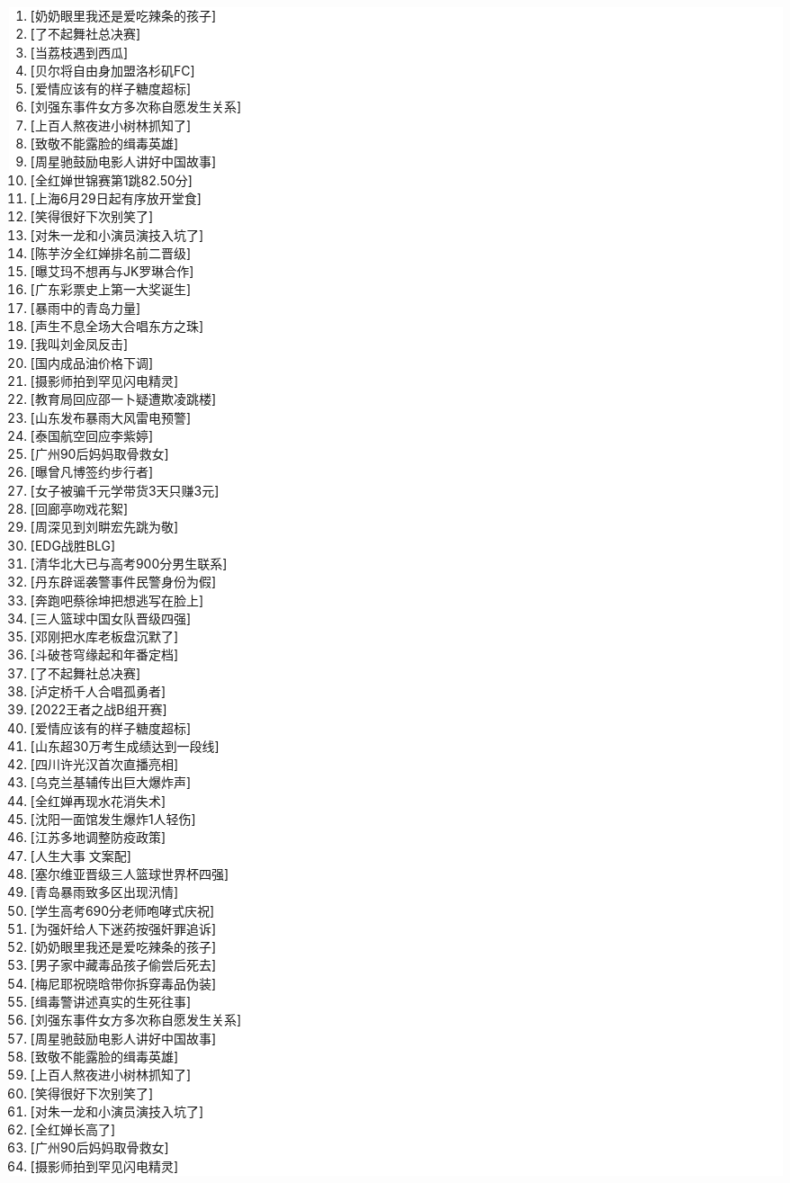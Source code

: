 1. [奶奶眼里我还是爱吃辣条的孩子]
1. [了不起舞社总决赛]
1. [当荔枝遇到西瓜]
1. [贝尔将自由身加盟洛杉矶FC]
1. [爱情应该有的样子糖度超标]
1. [刘强东事件女方多次称自愿发生关系]
1. [上百人熬夜进小树林抓知了]
1. [致敬不能露脸的缉毒英雄]
1. [周星驰鼓励电影人讲好中国故事]
1. [全红婵世锦赛第1跳82.50分]
1. [上海6月29日起有序放开堂食]
1. [笑得很好下次别笑了]
1. [对朱一龙和小演员演技入坑了]
1. [陈芋汐全红婵排名前二晋级]
1. [曝艾玛不想再与JK罗琳合作]
1. [广东彩票史上第一大奖诞生]
1. [暴雨中的青岛力量]
1. [声生不息全场大合唱东方之珠]
1. [我叫刘金凤反击]
1. [国内成品油价格下调]
1. [摄影师拍到罕见闪电精灵]
1. [教育局回应邵一卜疑遭欺凌跳楼]
1. [山东发布暴雨大风雷电预警]
1. [泰国航空回应李紫婷]
1. [广州90后妈妈取骨救女]
1. [曝曾凡博签约步行者]
1. [女子被骗千元学带货3天只赚3元]
1. [回廊亭吻戏花絮]
1. [周深见到刘畊宏先跳为敬]
1. [EDG战胜BLG]
1. [清华北大已与高考900分男生联系]
1. [丹东辟谣袭警事件民警身份为假]
1. [奔跑吧蔡徐坤把想逃写在脸上]
1. [三人篮球中国女队晋级四强]
1. [邓刚把水库老板盘沉默了]
1. [斗破苍穹缘起和年番定档]
1. [了不起舞社总决赛]
1. [泸定桥千人合唱孤勇者]
1. [2022王者之战B组开赛]
1. [爱情应该有的样子糖度超标]
1. [山东超30万考生成绩达到一段线]
1. [四川许光汉首次直播亮相]
1. [乌克兰基辅传出巨大爆炸声]
1. [全红婵再现水花消失术]
1. [沈阳一面馆发生爆炸1人轻伤]
1. [江苏多地调整防疫政策]
1. [人生大事 文案配]
1. [塞尔维亚晋级三人篮球世界杯四强]
1. [青岛暴雨致多区出现汛情]
1. [学生高考690分老师咆哮式庆祝]
1. [为强奸给人下迷药按强奸罪追诉]
1. [奶奶眼里我还是爱吃辣条的孩子]
1. [男子家中藏毒品孩子偷尝后死去]
1. [梅尼耶祝晓晗带你拆穿毒品伪装]
1. [缉毒警讲述真实的生死往事]
1. [刘强东事件女方多次称自愿发生关系]
1. [周星驰鼓励电影人讲好中国故事]
1. [致敬不能露脸的缉毒英雄]
1. [上百人熬夜进小树林抓知了]
1. [笑得很好下次别笑了]
1. [对朱一龙和小演员演技入坑了]
1. [全红婵长高了]
1. [广州90后妈妈取骨救女]
1. [摄影师拍到罕见闪电精灵]